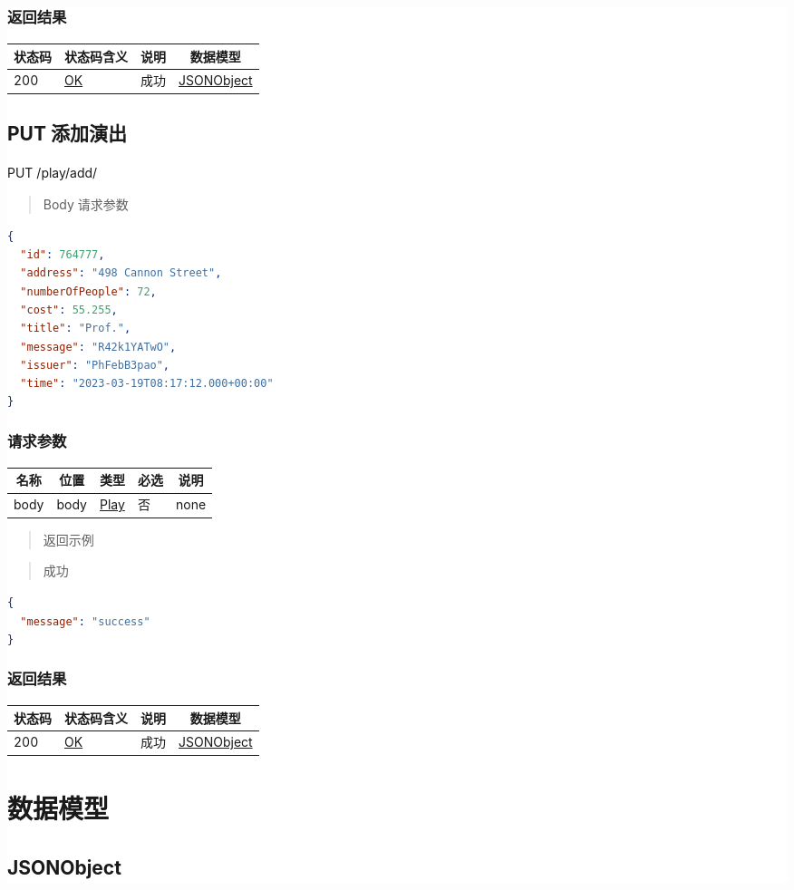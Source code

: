 ### 返回结果

|状态码|状态码含义|说明|数据模型|
|---|---|---|---|
|200|[OK](https://tools.ietf.org/html/rfc7231#section-6.3.1)|成功|[JSONObject](#schemajsonobject)|

## PUT 添加演出

PUT /play/add/

> Body 请求参数

```json
{
  "id": 764777,
  "address": "498 Cannon Street",
  "numberOfPeople": 72,
  "cost": 55.255,
  "title": "Prof.",
  "message": "R42k1YATwO",
  "issuer": "PhFebB3pao",
  "time": "2023-03-19T08:17:12.000+00:00"
}
```

### 请求参数

|名称|位置|类型|必选|说明|
|---|---|---|---|---|
|body|body|[Play](#schemaplay)| 否 |none|

> 返回示例

> 成功

```json
{
  "message": "success"
}
```

### 返回结果

|状态码|状态码含义|说明|数据模型|
|---|---|---|---|
|200|[OK](https://tools.ietf.org/html/rfc7231#section-6.3.1)|成功|[JSONObject](#schemajsonobject)|

# 数据模型

<h2 id="tocS_JSONObject">JSONObject</h2>

<a id="schemajsonobject"></a>
<a id="schema_JSONObject"></a>
<a id="tocSjsonobject"></a>
<a id="tocsjsonobject"></a>
